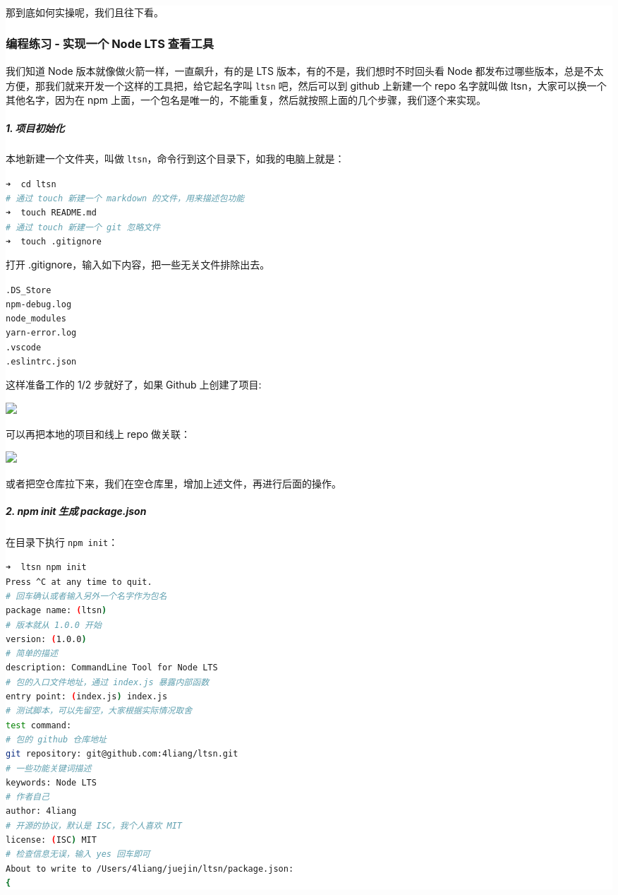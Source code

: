 那到底如何实操呢，我们且往下看。

### 编程练习 - 实现一个 Node LTS 查看工具

我们知道 Node 版本就像做火箭一样，一直飙升，有的是 LTS 版本，有的不是，我们想时不时回头看 Node 都发布过哪些版本，总是不太方便，那我们就来开发一个这样的工具把，给它起名字叫 `ltsn` 吧，然后可以到 github 上新建一个 repo 名字就叫做 ltsn，大家可以换一个其他名字，因为在 npm 上面，一个包名是唯一的，不能重复，然后就按照上面的几个步骤，我们逐个来实现。

##### 1. 项目初始化

本地新建一个文件夹，叫做 `ltsn`，命令行到这个目录下，如我的电脑上就是：

```bash
➜  cd ltsn
# 通过 touch 新建一个 markdown 的文件，用来描述包功能
➜  touch README.md
# 通过 touch 新建一个 git 忽略文件
➜  touch .gitignore
```

打开 .gitignore，输入如下内容，把一些无关文件排除出去。

```bash
.DS_Store
npm-debug.log
node_modules
yarn-error.log
.vscode
.eslintrc.json
```

这样准备工作的 1/2 步就好了，如果 Github 上创建了项目:

![](https://user-gold-cdn.xitu.io/2018/12/2/1676c7e2a696ac62?w=1454&h=1006&f=png&s=159662)

可以再把本地的项目和线上 repo 做关联：


![](https://user-gold-cdn.xitu.io/2018/12/2/1676c7f8b24c6e0f?w=1272&h=910&f=png&s=171812)

或者把空仓库拉下来，我们在空仓库里，增加上述文件，再进行后面的操作。

##### 2. npm init 生成 package.json

在目录下执行 `npm init`：

```bash
➜  ltsn npm init
Press ^C at any time to quit.
# 回车确认或者输入另外一个名字作为包名
package name: (ltsn)
# 版本就从 1.0.0 开始
version: (1.0.0)
# 简单的描述
description: CommandLine Tool for Node LTS
# 包的入口文件地址，通过 index.js 暴露内部函数
entry point: (index.js) index.js
# 测试脚本，可以先留空，大家根据实际情况取舍
test command:
# 包的 github 仓库地址
git repository: git@github.com:4liang/ltsn.git
# 一些功能关键词描述
keywords: Node LTS
# 作者自己
author: 4liang
# 开源的协议，默认是 ISC，我个人喜欢 MIT
license: (ISC) MIT
# 检查信息无误，输入 yes 回车即可
About to write to /Users/4liang/juejin/ltsn/package.json:
{
```